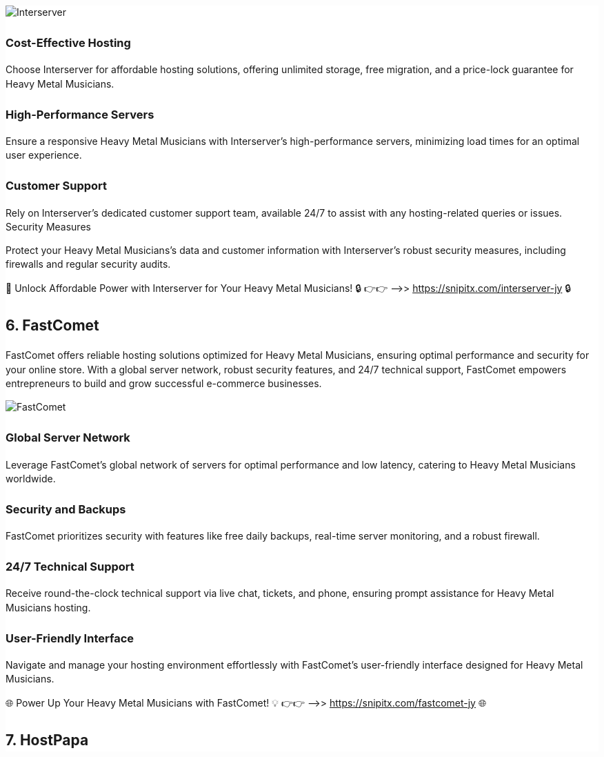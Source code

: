 ![Interserver](https://i.imgur.com/OM5dOEW.jpeg "Interserver Hosting")

### Cost-Effective Hosting
Choose Interserver for affordable hosting solutions, offering unlimited storage, free migration, and a price-lock guarantee for Heavy Metal Musicians.

### High-Performance Servers
Ensure a responsive Heavy Metal Musicians with Interserver’s high-performance servers, minimizing load times for an optimal user experience.

### Customer Support
Rely on Interserver’s dedicated customer support team, available 24/7 to assist with any hosting-related queries or issues.
Security Measures

Protect your Heavy Metal Musicians’s data and customer information with Interserver’s robust security measures, including firewalls and regular security audits.

💸 Unlock Affordable Power with Interserver for Your Heavy Metal Musicians! 🔒
👉👉 -->> https://snipitx.com/interserver-jy 🔒

## 6. FastComet

FastComet offers reliable hosting solutions optimized for Heavy Metal Musicians, ensuring optimal performance and security for your online store. With a global server network, robust security features, and 24/7 technical support, FastComet empowers entrepreneurs to build and grow successful e-commerce businesses.

![FastComet](https://i.imgur.com/7qgXuWp.png "FastComet Hosting")

### Global Server Network
Leverage FastComet’s global network of servers for optimal performance and low latency, catering to Heavy Metal Musicians worldwide.

### Security and Backups
FastComet prioritizes security with features like free daily backups, real-time server monitoring, and a robust firewall.

### 24/7 Technical Support
Receive round-the-clock technical support via live chat, tickets, and phone, ensuring prompt assistance for Heavy Metal Musicians hosting.

### User-Friendly Interface
Navigate and manage your hosting environment effortlessly with FastComet’s user-friendly interface designed for Heavy Metal Musicians.

🌐 Power Up Your Heavy Metal Musicians with FastComet! 💡
👉👉 -->> https://snipitx.com/fastcomet-jy 🌐

## 7. HostPapa
